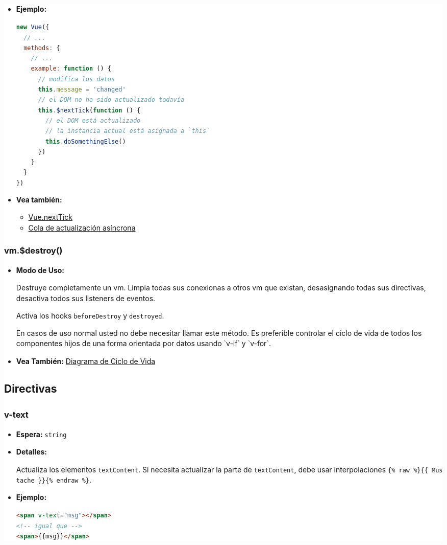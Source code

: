 - **Ejemplo:**

  ``` js
  new Vue({
    // ...
    methods: {
      // ...
      example: function () {
        // modifica los datos
        this.message = 'changed'
        // el DOM no ha sido actualizado todavía
        this.$nextTick(function () {
          // el DOM está actualizado
          // la instancia actual está asignada a `this`
          this.doSomethingElse()
        })
      }
    }
  })
  ```

- **Vea también:**
  - [Vue.nextTick](#Vue-nextTick)
  - [Cola de actualización asíncrona](../guide/reactivity.html#Async-Update-Queue)

<h3 id="vm-destroy">vm.$destroy()</h3>

- **Modo de Uso:**

  Destruye completamente un vm. Limpia todas sus conexionas a otros vm que existan, desasignando todas sus directivas, desactiva todos sus listeners de eventos.

  Activa los hooks `beforeDestroy` y `destroyed`.

  <p class="tip">En casos de uso normal usted no debe necesitar llamar este método. Es preferible controlar el ciclo de vida de todos los componentes hijos de una forma orientada por datos usando `v-if` y `v-for`.</p>

- **Vea También:** [Diagrama de Ciclo de Vida](../guide/instance.html#Diagrama-de-ciclo-de-vida)

## Directivas

### v-text

- **Espera:** `string`

- **Detalles:**

  Actualiza los elementos `textContent`. Si necesita actualizar la parte de `textContent`, debe usar interpolaciones `{% raw %}{{ Mustache }}{% endraw %}`.

- **Ejemplo:**

  ```html
  <span v-text="msg"></span>
  <!-- igual que -->
  <span>{{msg}}</span>
  ```
